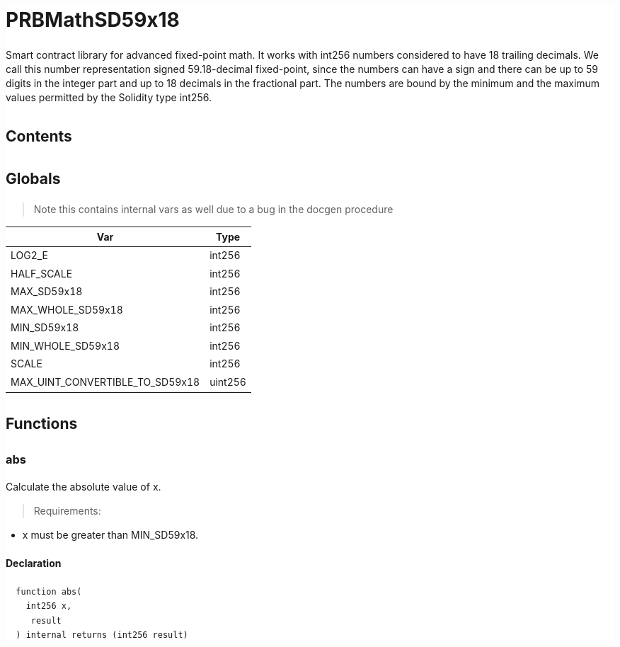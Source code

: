 # PRBMathSD59x18

Smart contract library for advanced fixed-point math. It works with int256 numbers considered to have 18
trailing decimals. We call this number representation signed 59.18-decimal fixed-point, since the numbers can have
a sign and there can be up to 59 digits in the integer part and up to 18 decimals in the fractional part. The numbers
are bound by the minimum and the maximum values permitted by the Solidity type int256.

## Contents




## Globals

> Note this contains internal vars as well due to a bug in the docgen procedure

| Var                             | Type    |
| ------------------------------- | ------- |
| LOG2_E                          | int256  |
| HALF_SCALE                      | int256  |
| MAX_SD59x18                     | int256  |
| MAX_WHOLE_SD59x18               | int256  |
| MIN_SD59x18                     | int256  |
| MIN_WHOLE_SD59x18               | int256  |
| SCALE                           | int256  |
| MAX_UINT_CONVERTIBLE_TO_SD59x18 | uint256 |

## Functions

### abs

Calculate the absolute value of x.

> Requirements:

-   x must be greater than MIN_SD59x18.

#### Declaration

```solidity
  function abs(
    int256 x,
     result
  ) internal returns (int256 result)
```
